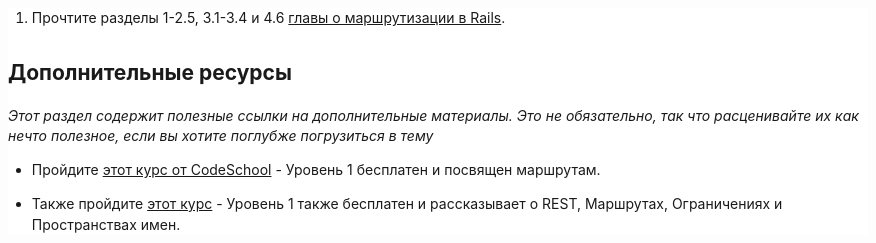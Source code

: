 1. Прочтите разделы 1-2.5, 3.1-3.4 и 4.6 [главы о маршрутизации в Rails](http://rusrails.ru/rails-routing).

## Дополнительные ресурсы

*Этот раздел содержит полезные ссылки на дополнительные материалы. Это не обязательно, так что расценивайте их как нечто полезное, если вы хотите поглубже погрузиться в тему*


* Пройдите [этот курс от CodeSchool](https://www.codeschool.com/courses/rails-4-zombie-outlaws) - Уровень 1 бесплатен и посвящен маршрутам.

* Также пройдите [этот курс](https://www.codeschool.com/courses/surviving-apis-with-rails) - Уровень 1 также бесплатен и рассказывает о REST, Маршрутах, Ограничениях и Пространствах имен.
